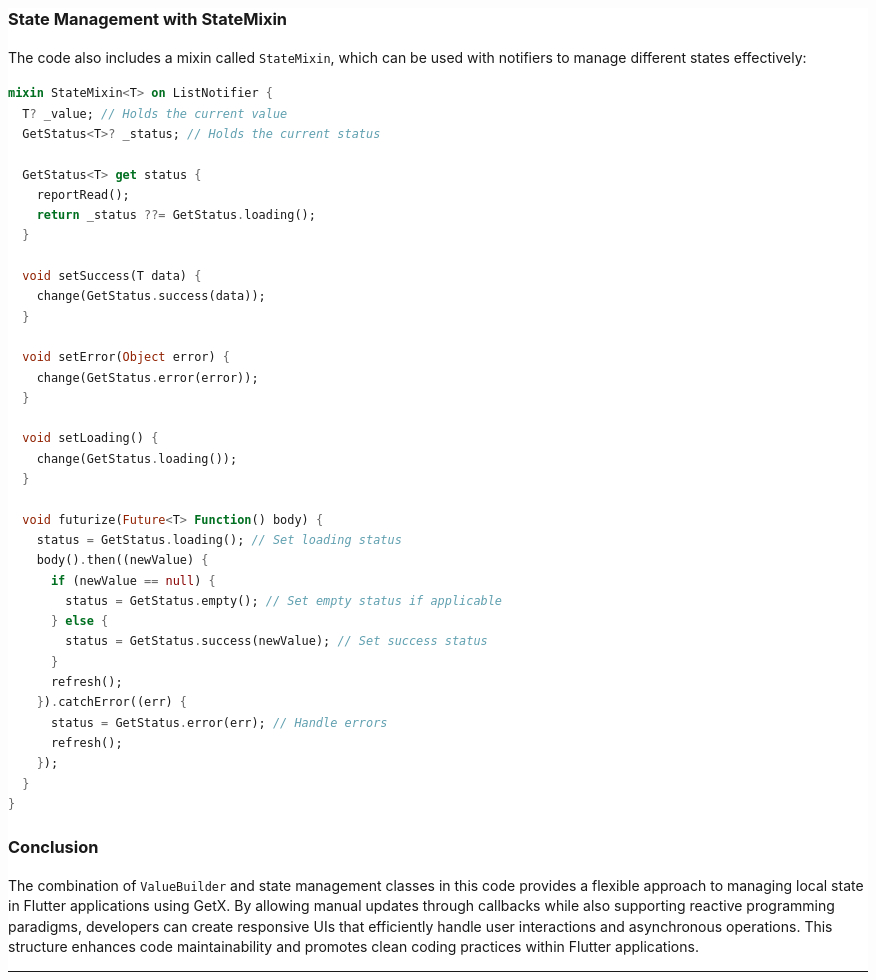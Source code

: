 ### State Management with StateMixin

The code also includes a mixin called `StateMixin`, which can be used with notifiers to manage different states effectively:

```dart
mixin StateMixin<T> on ListNotifier {
  T? _value; // Holds the current value
  GetStatus<T>? _status; // Holds the current status

  GetStatus<T> get status {
    reportRead();
    return _status ??= GetStatus.loading();
  }

  void setSuccess(T data) {
    change(GetStatus.success(data));
  }

  void setError(Object error) {
    change(GetStatus.error(error));
  }

  void setLoading() {
    change(GetStatus.loading());
  }

  void futurize(Future<T> Function() body) {
    status = GetStatus.loading(); // Set loading status
    body().then((newValue) {
      if (newValue == null) {
        status = GetStatus.empty(); // Set empty status if applicable
      } else {
        status = GetStatus.success(newValue); // Set success status
      }
      refresh();
    }).catchError((err) {
      status = GetStatus.error(err); // Handle errors
      refresh();
    });
  }
}
```

### Conclusion

The combination of `ValueBuilder` and state management classes in this code provides a flexible approach to managing local state in Flutter applications using GetX. By allowing manual updates through callbacks while also supporting reactive programming paradigms, developers can create responsive UIs that efficiently handle user interactions and asynchronous operations. This structure enhances code maintainability and promotes clean coding practices within Flutter applications.

---

